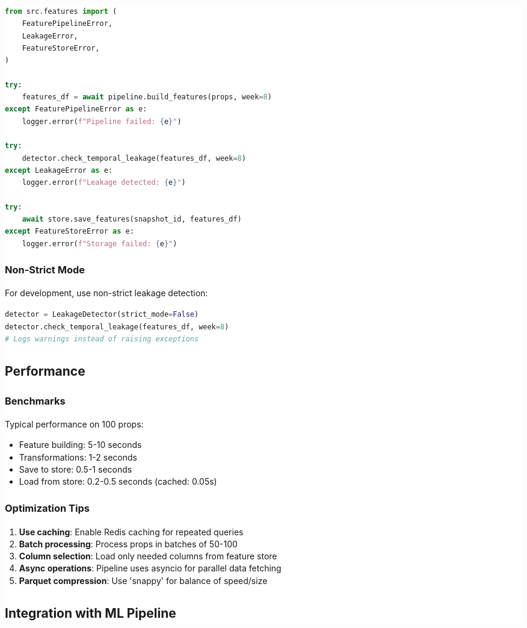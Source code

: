 ```python
from src.features import (
    FeaturePipelineError,
    LeakageError,
    FeatureStoreError,
)

try:
    features_df = await pipeline.build_features(props, week=8)
except FeaturePipelineError as e:
    logger.error(f"Pipeline failed: {e}")

try:
    detector.check_temporal_leakage(features_df, week=8)
except LeakageError as e:
    logger.error(f"Leakage detected: {e}")

try:
    await store.save_features(snapshot_id, features_df)
except FeatureStoreError as e:
    logger.error(f"Storage failed: {e}")
```

### Non-Strict Mode

For development, use non-strict leakage detection:

```python
detector = LeakageDetector(strict_mode=False)
detector.check_temporal_leakage(features_df, week=8)
# Logs warnings instead of raising exceptions
```

## Performance

### Benchmarks

Typical performance on 100 props:

- Feature building: 5-10 seconds
- Transformations: 1-2 seconds
- Save to store: 0.5-1 seconds
- Load from store: 0.2-0.5 seconds (cached: 0.05s)

### Optimization Tips

1. **Use caching**: Enable Redis caching for repeated queries
2. **Batch processing**: Process props in batches of 50-100
3. **Column selection**: Load only needed columns from feature store
4. **Async operations**: Pipeline uses asyncio for parallel data fetching
5. **Parquet compression**: Use 'snappy' for balance of speed/size

## Integration with ML Pipeline
